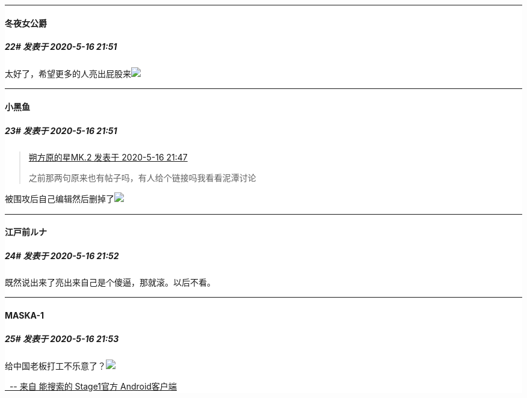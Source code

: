 



*****

####  冬夜女公爵  
##### 22#       发表于 2020-5-16 21:51




太好了，希望更多的人亮出屁股来<img src="https://static.saraba1st.com/image/smiley/face2017/048.png" referrerpolicy="no-referrer">







*****

####  小黑鱼  
##### 23#       发表于 2020-5-16 21:51



<blockquote><a href="httphttps://bbs.saraba1st.com/2b/forum.php?mod=redirect&amp;goto=findpost&amp;pid=47444560&amp;ptid=1935405" target="_blank">朔方原的星MK.2 发表于 2020-5-16 21:47</a>

之前那两句原来也有帖子吗，有人给个链接吗我看看泥潭讨论</blockquote>
被围攻后自己编辑然后删掉了<img src="https://static.saraba1st.com/image/smiley/face2017/020.png" referrerpolicy="no-referrer">







*****

####  江戸前ルナ  
##### 24#       发表于 2020-5-16 21:52




既然说出来了亮出来自己是个傻逼，那就滚。以后不看。







*****

####  MASKA-1  
##### 25#       发表于 2020-5-16 21:53




给中国老板打工不乐意了？<img src="https://static.saraba1st.com/image/smiley/face2017/067.png" referrerpolicy="no-referrer">

[  -- 来自 能搜索的 Stage1官方 Android客户端](https://www.coolapk.com/apk/140634)
